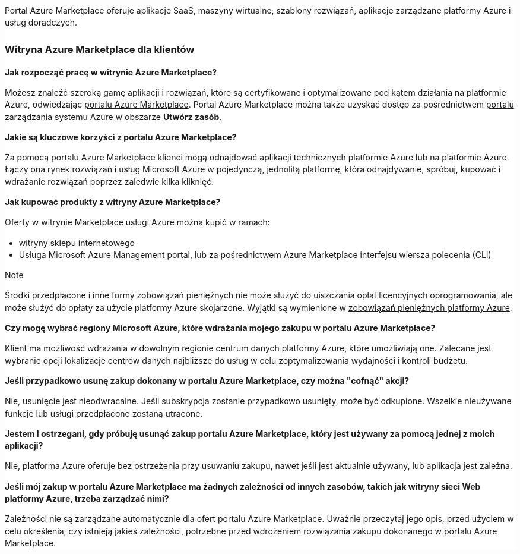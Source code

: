 Portal Azure Marketplace oferuje aplikacje SaaS, maszyny wirtualne, szablony rozwiązań, aplikacje zarządzane platformy Azure i usług doradczych.

### <a name="azure-marketplace-for-customers"></a>Witryna Azure Marketplace dla klientów

**Jak rozpocząć pracę w witrynie Azure Marketplace?**

Możesz znaleźć szeroką gamę aplikacji i rozwiązań, które są certyfikowane i optymalizowane pod kątem działania na platformie Azure, odwiedzając [portalu Azure Marketplace](https://azuremarketplace.microsoft.com/marketplace/apps). Portal Azure Marketplace można także uzyskać dostęp za pośrednictwem [portalu zarządzania systemu Azure](https://portal.azure.com/) w obszarze [ **Utwórz zasób**](https://ms.portal.azure.com/#create/hub).

**Jakie są kluczowe korzyści z portalu Azure Marketplace?**

Za pomocą portalu Azure Marketplace klienci mogą odnajdować aplikacji technicznych platformie Azure lub na platformie Azure. Łączy ona rynek rozwiązań i usług Microsoft Azure w pojedynczą, jednolitą platformę, która odnajdywanie, spróbuj, kupować i wdrażanie rozwiązań poprzez zaledwie kilka kliknięć.

**Jak kupować produkty z witryny Azure Marketplace?**

Oferty w witrynie Marketplace usługi Azure można kupić w ramach:

* [witryny sklepu internetowego](https://azuremarketplace.microsoft.com/marketplace/apps)
* [Usługa Microsoft Azure Management portal](https://portal.azure.com/), lub za pośrednictwem [Azure Marketplace interfejsu wiersza polecenia (CLI)](https://docs.microsoft.com/cli/azure/?view=azure-cli-latest)

>[!Note]
>Środki przedpłacone i inne formy zobowiązań pieniężnych nie może służyć do uiszczania opłat licencyjnych oprogramowania, ale może służyć do opłaty za użycie platformy Azure skojarzone.  Wyjątki są wymienione w [zobowiązań pieniężnych platformy Azure](https://azure.microsoft.com/updates/azure-marketplace-third-party-reseller-services-now-use-azure-monetary-commitment/).

**Czy mogę wybrać regiony Microsoft Azure, które wdrażania mojego zakupu w portalu Azure Marketplace?**

Klient ma możliwość wdrażania w dowolnym regionie centrum danych platformy Azure, które umożliwiają one. Zalecane jest wybranie opcji lokalizacje centrów danych najbliższe do usług w celu zoptymalizowania wydajności i kontroli budżetu.

**Jeśli przypadkowo usunę zakup dokonany w portalu Azure Marketplace, czy można "cofnąć" akcji?**

Nie, usunięcie jest nieodwracalne. Jeśli subskrypcja zostanie przypadkowo usunięty, może być odkupione. Wszelkie nieużywane funkcje lub usługi przedpłacone zostaną utracone.

**Jestem I ostrzegani, gdy próbuję usunąć zakup portalu Azure Marketplace, który jest używany za pomocą jednej z moich aplikacji?**

Nie, platforma Azure oferuje bez ostrzeżenia przy usuwaniu zakupu, nawet jeśli jest aktualnie używany, lub aplikacja jest zależna.

**Jeśli mój zakup w portalu Azure Marketplace ma żadnych zależności od innych zasobów, takich jak witryny sieci Web platformy Azure, trzeba zarządzać nimi?**

Zależności nie są zarządzane automatycznie dla ofert portalu Azure Marketplace. Uważnie przeczytaj jego opis, przed użyciem w celu określenia, czy istnieją jakieś zależności, potrzebne przed wdrożeniem rozwiązania zakupu dokonanego w portalu Azure Marketplace.
